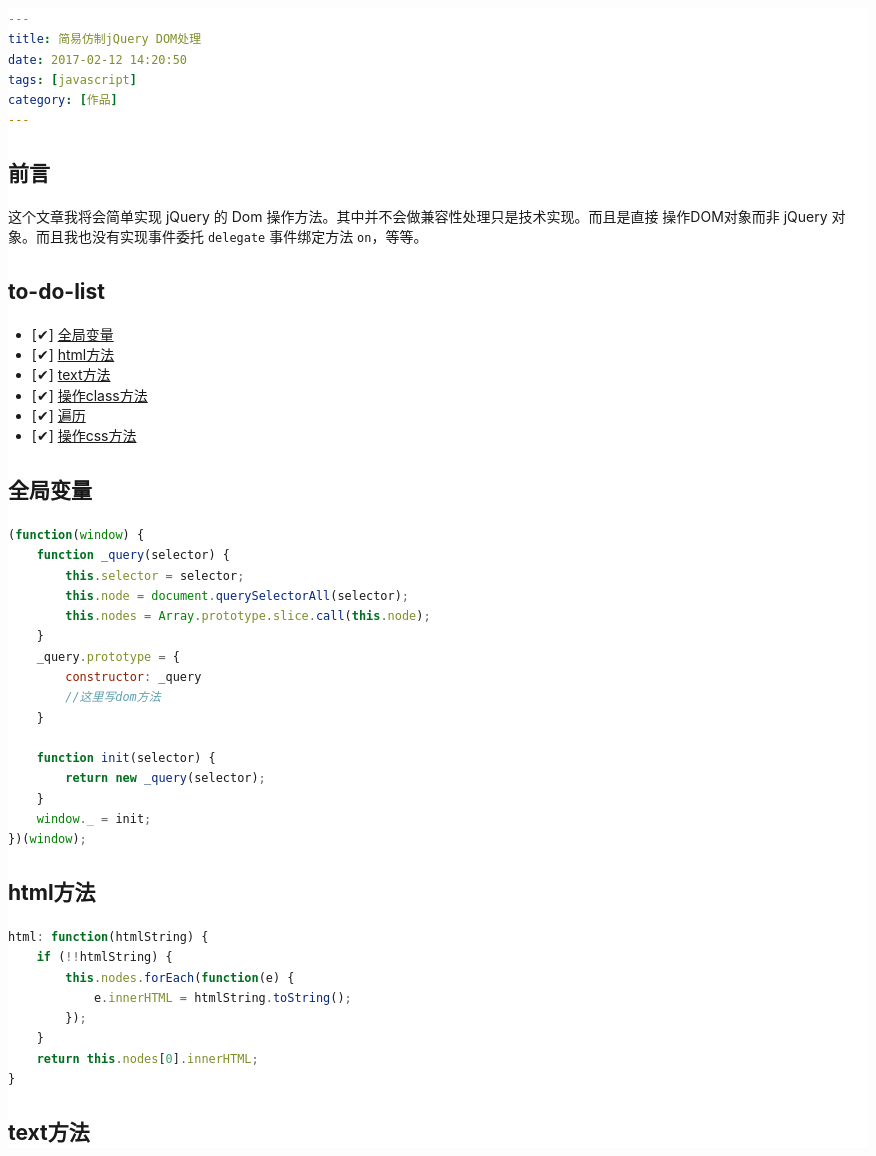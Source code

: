 ```yaml
---
title: 简易仿制jQuery DOM处理
date: 2017-02-12 14:20:50
tags: [javascript]
category: [作品]
---
```




## 前言

这个文章我将会简单实现 jQuery 的 Dom 操作方法。其中并不会做兼容性处理只是技术实现。而且是直接
操作DOM对象而非 jQuery 对象。而且我也没有实现事件委托 `delegate` 事件绑定方法 `on`，等等。

## to-do-list

* [✔] [全局变量](#全局变量)
* [✔] [html方法](#html方法)
* [✔] [text方法](#text方法)
* [✔] [操作class方法](#操作class方法)
* [✔] [遍历](#遍历)
* [✔] [操作css方法](#操作css方法)

## 全局变量

```javascript
(function(window) {
    function _query(selector) {
        this.selector = selector;
        this.node = document.querySelectorAll(selector);
        this.nodes = Array.prototype.slice.call(this.node);
    }
    _query.prototype = {
        constructor: _query
        //这里写dom方法
    }

    function init(selector) {
        return new _query(selector);
    }
    window._ = init;
})(window);
```

## html方法

```javascript
html: function(htmlString) {
    if (!!htmlString) {
        this.nodes.forEach(function(e) {
            e.innerHTML = htmlString.toString();
        });
    }
    return this.nodes[0].innerHTML;
}
```
## text方法
